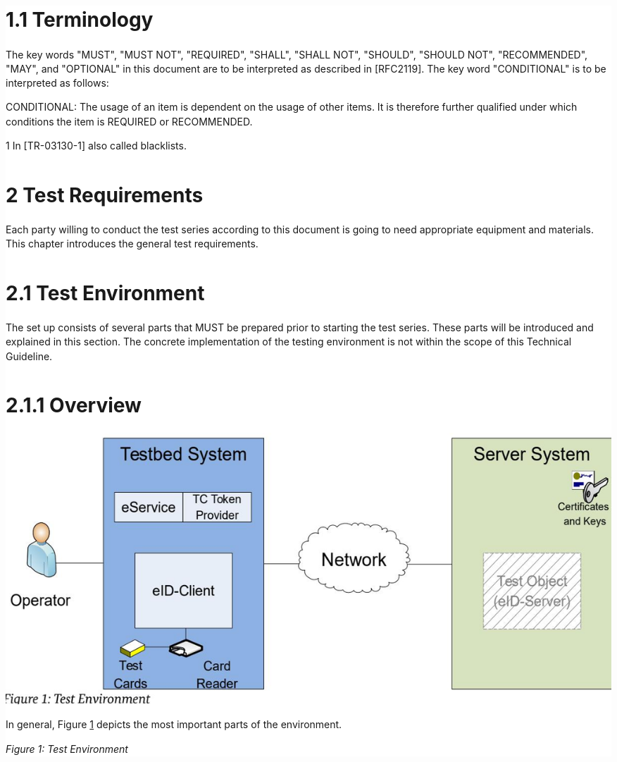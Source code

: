 # 1.1 Terminology

The key words "MUST", "MUST NOT", "REQUIRED", "SHALL", "SHALL NOT", "SHOULD", "SHOULD NOT", "RECOMMENDED", "MAY", and "OPTIONAL" in this document are to be interpreted as described in [RFC2119]. The key word "CONDITIONAL" is to be interpreted as follows:

CONDITIONAL: The usage of an item is dependent on the usage of other items. It is therefore further qualified under which conditions the item is REQUIRED or RECOMMENDED.

<span id="page-7-0"></span>1 In [TR-03130-1] also called blacklists.

# <span id="page-8-0"></span>2 Test Requirements

Each party willing to conduct the test series according to this document is going to need appropriate equipment and materials. This chapter introduces the general test requirements.

# 2.1 Test Environment

The set up consists of several parts that MUST be prepared prior to starting the test series. These parts will be introduced and explained in this section. The concrete implementation of the testing environment is not within the scope of this Technical Guideline.

# 2.1.1 Overview

![](_page_8_Figure_6.jpeg)

In general, Figure [1](#page-8-1) depicts the most important parts of the environment.

<span id="page-8-1"></span>*Figure 1: Test Environment*
